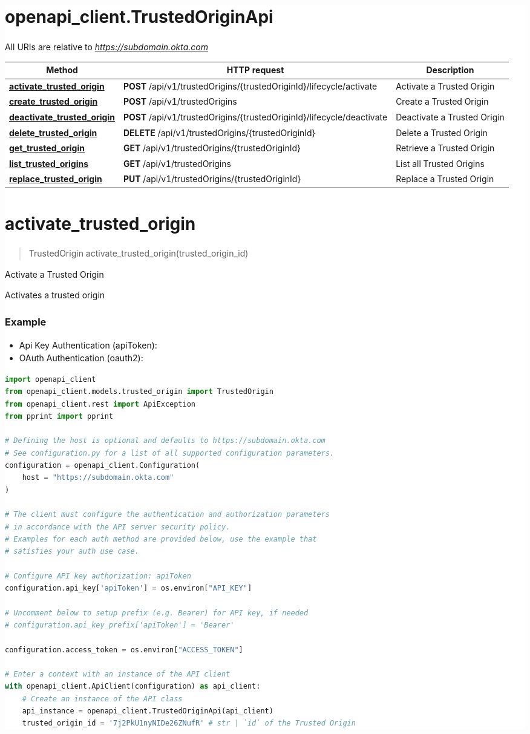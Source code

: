 # openapi_client.TrustedOriginApi

All URIs are relative to *https://subdomain.okta.com*

Method | HTTP request | Description
------------- | ------------- | -------------
[**activate_trusted_origin**](TrustedOriginApi.md#activate_trusted_origin) | **POST** /api/v1/trustedOrigins/{trustedOriginId}/lifecycle/activate | Activate a Trusted Origin
[**create_trusted_origin**](TrustedOriginApi.md#create_trusted_origin) | **POST** /api/v1/trustedOrigins | Create a Trusted Origin
[**deactivate_trusted_origin**](TrustedOriginApi.md#deactivate_trusted_origin) | **POST** /api/v1/trustedOrigins/{trustedOriginId}/lifecycle/deactivate | Deactivate a Trusted Origin
[**delete_trusted_origin**](TrustedOriginApi.md#delete_trusted_origin) | **DELETE** /api/v1/trustedOrigins/{trustedOriginId} | Delete a Trusted Origin
[**get_trusted_origin**](TrustedOriginApi.md#get_trusted_origin) | **GET** /api/v1/trustedOrigins/{trustedOriginId} | Retrieve a Trusted Origin
[**list_trusted_origins**](TrustedOriginApi.md#list_trusted_origins) | **GET** /api/v1/trustedOrigins | List all Trusted Origins
[**replace_trusted_origin**](TrustedOriginApi.md#replace_trusted_origin) | **PUT** /api/v1/trustedOrigins/{trustedOriginId} | Replace a Trusted Origin


# **activate_trusted_origin**
> TrustedOrigin activate_trusted_origin(trusted_origin_id)

Activate a Trusted Origin

Activates a trusted origin

### Example

* Api Key Authentication (apiToken):
* OAuth Authentication (oauth2):

```python
import openapi_client
from openapi_client.models.trusted_origin import TrustedOrigin
from openapi_client.rest import ApiException
from pprint import pprint

# Defining the host is optional and defaults to https://subdomain.okta.com
# See configuration.py for a list of all supported configuration parameters.
configuration = openapi_client.Configuration(
    host = "https://subdomain.okta.com"
)

# The client must configure the authentication and authorization parameters
# in accordance with the API server security policy.
# Examples for each auth method are provided below, use the example that
# satisfies your auth use case.

# Configure API key authorization: apiToken
configuration.api_key['apiToken'] = os.environ["API_KEY"]

# Uncomment below to setup prefix (e.g. Bearer) for API key, if needed
# configuration.api_key_prefix['apiToken'] = 'Bearer'

configuration.access_token = os.environ["ACCESS_TOKEN"]

# Enter a context with an instance of the API client
with openapi_client.ApiClient(configuration) as api_client:
    # Create an instance of the API class
    api_instance = openapi_client.TrustedOriginApi(api_client)
    trusted_origin_id = '7j2PkU1nyNIDe26ZNufR' # str | `id` of the Trusted Origin
```
